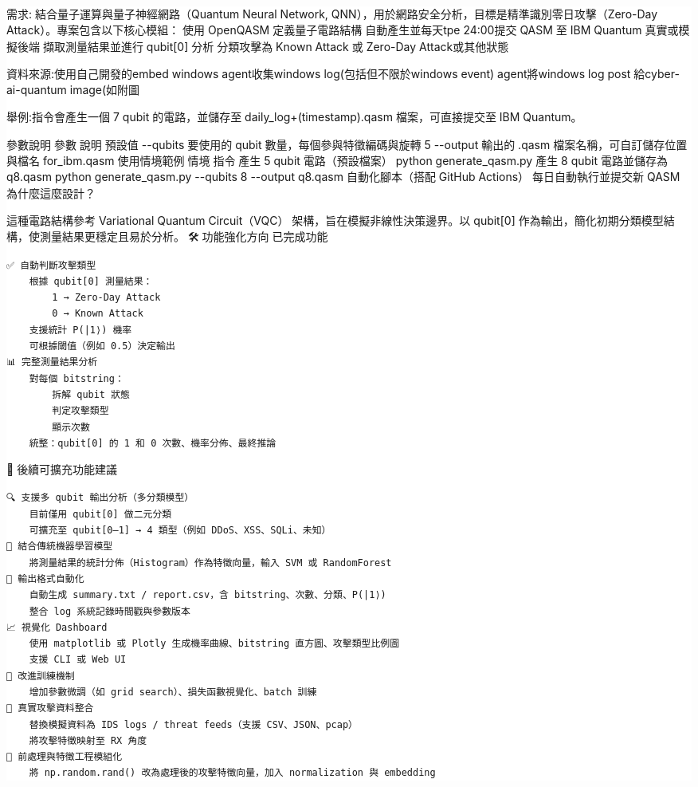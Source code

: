 需求:
結合量子運算與量子神經網路（Quantum Neural Network, QNN），用於網路安全分析，目標是精準識別零日攻擊（Zero-Day Attack）。專案包含以下核心模組：
使用 OpenQASM 定義量子電路結構
自動產生並每天tpe 24:00提交 QASM 至 IBM Quantum 真實或模擬後端
擷取測量結果並進行 qubit[0] 分析
分類攻擊為 Known Attack 或 Zero-Day Attack或其他狀態

資料來源:使用自己開發的embed windows agent收集windows log(包括但不限於windows event)
agent將windows log post 給cyber-ai-quantum image(如附圖

舉例:指令會產生一個 7 qubit 的電路，並儲存至 daily_log+(timestamp).qasm 檔案，可直接提交至 IBM Quantum。

參數說明
參數	說明	預設值
--qubits	要使用的 qubit 數量，每個參與特徵編碼與旋轉	5
--output	輸出的 .qasm 檔案名稱，可自訂儲存位置與檔名	for_ibm.qasm
使用情境範例
情境	指令
產生 5 qubit 電路（預設檔案）	python generate_qasm.py
產生 8 qubit 電路並儲存為 q8.qasm	python generate_qasm.py --qubits 8 --output q8.qasm
自動化腳本（搭配 GitHub Actions）	每日自動執行並提交新 QASM
為什麼這麼設計？

這種電路結構參考 Variational Quantum Circuit（VQC） 架構，旨在模擬非線性決策邊界。以 qubit[0] 作為輸出，簡化初期分類模型結構，使測量結果更穩定且易於分析。
🛠️ 功能強化方向
已完成功能

    ✅ 自動判斷攻擊類型
        根據 qubit[0] 測量結果：
            1 → Zero-Day Attack
            0 → Known Attack
        支援統計 P(|1⟩) 機率
        可根據閾值（例如 0.5）決定輸出
    📊 完整測量結果分析
        對每個 bitstring：
            拆解 qubit 狀態
            判定攻擊類型
            顯示次數
        統整：qubit[0] 的 1 和 0 次數、機率分佈、最終推論

🔄 後續可擴充功能建議

    🔍 支援多 qubit 輸出分析（多分類模型）
        目前僅用 qubit[0] 做二元分類
        可擴充至 qubit[0–1] → 4 類型（例如 DDoS、XSS、SQLi、未知）
    🧠 結合傳統機器學習模型
        將測量結果的統計分佈（Histogram）作為特徵向量，輸入 SVM 或 RandomForest
    📂 輸出格式自動化
        自動生成 summary.txt / report.csv，含 bitstring、次數、分類、P(|1⟩)
        整合 log 系統記錄時間戳與參數版本
    📈 視覺化 Dashboard
        使用 matplotlib 或 Plotly 生成機率曲線、bitstring 直方圖、攻擊類型比例圖
        支援 CLI 或 Web UI
    🧪 改進訓練機制
        增加參數微調（如 grid search）、損失函數視覺化、batch 訓練
    🔐 真實攻擊資料整合
        替換模擬資料為 IDS logs / threat feeds（支援 CSV、JSON、pcap）
        將攻擊特徵映射至 RX 角度
    📌 前處理與特徵工程模組化
        將 np.random.rand() 改為處理後的攻擊特徵向量，加入 normalization 與 embedding
